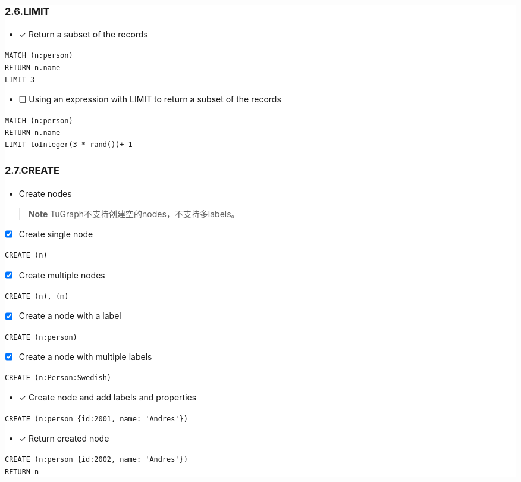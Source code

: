 ### 2.6.LIMIT

- ✓ Return a subset of the records

```
MATCH (n:person)
RETURN n.name
LIMIT 3
```

- ❏ Using an expression with LIMIT to return a subset of the records

```
MATCH (n:person)
RETURN n.name
LIMIT toInteger(3 * rand())+ 1
```

### 2.7.CREATE

- Create nodes

> **Note**
> TuGraph不支持创建空的nodes，不支持多labels。

  - ☒ Create single node

  ```
  CREATE (n)
  ```

  - ☒ Create multiple nodes

  ```
  CREATE (n), (m)
  ```

  - ☒ Create a node with a label

  ```
  CREATE (n:person)
  ```

  - ☒ Create a node with multiple labels

  ```
  CREATE (n:Person:Swedish)
  ```

  - ✓ Create node and add labels and properties

  ```
  CREATE (n:person {id:2001, name: 'Andres'})
  ```

  - ✓ Return created node

  ```
  CREATE (n:person {id:2002, name: 'Andres'})
  RETURN n
  ```
